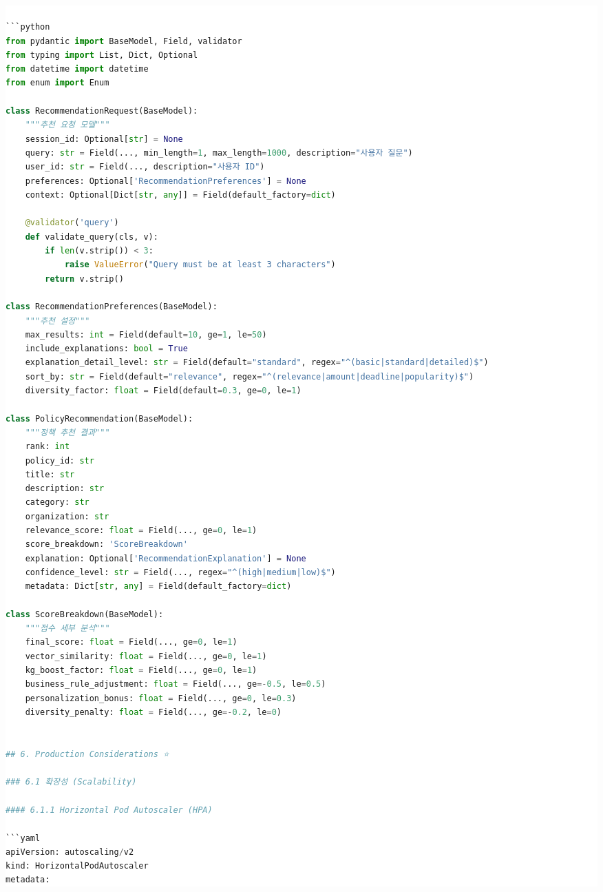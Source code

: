 ```python

```python
from pydantic import BaseModel, Field, validator
from typing import List, Dict, Optional
from datetime import datetime
from enum import Enum

class RecommendationRequest(BaseModel):
    """추천 요청 모델"""
    session_id: Optional[str] = None
    query: str = Field(..., min_length=1, max_length=1000, description="사용자 질문")
    user_id: str = Field(..., description="사용자 ID")
    preferences: Optional['RecommendationPreferences'] = None
    context: Optional[Dict[str, any]] = Field(default_factory=dict)
    
    @validator('query')
    def validate_query(cls, v):
        if len(v.strip()) < 3:
            raise ValueError("Query must be at least 3 characters")
        return v.strip()

class RecommendationPreferences(BaseModel):
    """추천 설정"""
    max_results: int = Field(default=10, ge=1, le=50)
    include_explanations: bool = True
    explanation_detail_level: str = Field(default="standard", regex="^(basic|standard|detailed)$")
    sort_by: str = Field(default="relevance", regex="^(relevance|amount|deadline|popularity)$")
    diversity_factor: float = Field(default=0.3, ge=0, le=1)

class PolicyRecommendation(BaseModel):
    """정책 추천 결과"""
    rank: int
    policy_id: str
    title: str
    description: str
    category: str
    organization: str
    relevance_score: float = Field(..., ge=0, le=1)
    score_breakdown: 'ScoreBreakdown'
    explanation: Optional['RecommendationExplanation'] = None
    confidence_level: str = Field(..., regex="^(high|medium|low)$")
    metadata: Dict[str, any] = Field(default_factory=dict)

class ScoreBreakdown(BaseModel):
    """점수 세부 분석"""
    final_score: float = Field(..., ge=0, le=1)
    vector_similarity: float = Field(..., ge=0, le=1)
    kg_boost_factor: float = Field(..., ge=0, le=1)
    business_rule_adjustment: float = Field(..., ge=-0.5, le=0.5)
    personalization_bonus: float = Field(..., ge=0, le=0.3)
    diversity_penalty: float = Field(..., ge=-0.2, le=0)


## 6. Production Considerations ⭐

### 6.1 확장성 (Scalability)

#### 6.1.1 Horizontal Pod Autoscaler (HPA)

```yaml
apiVersion: autoscaling/v2
kind: HorizontalPodAutoscaler
metadata:
```